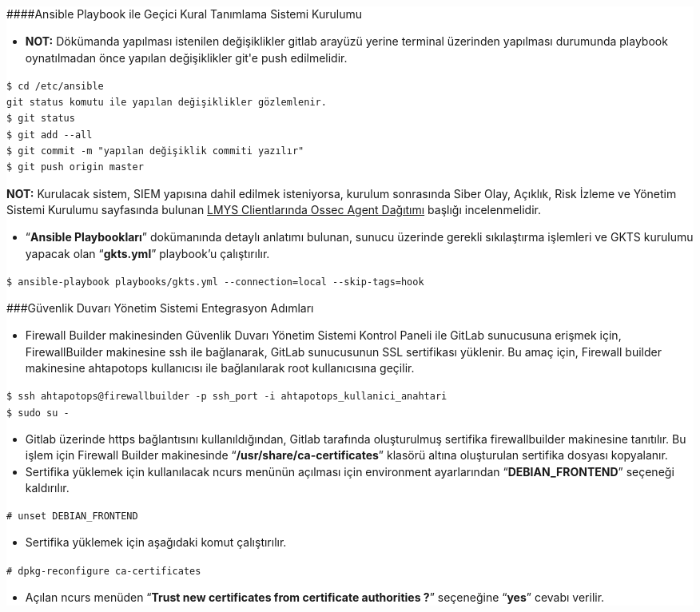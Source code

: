 ####Ansible Playbook ile Geçici Kural Tanımlama Sistemi Kurulumu

* **NOT:** Dökümanda yapılması istenilen değişiklikler gitlab arayüzü yerine terminal üzerinden yapılması durumunda playbook oynatılmadan önce yapılan değişiklikler git'e push edilmelidir.

```
$ cd /etc/ansible
git status komutu ile yapılan değişiklikler gözlemlenir.
$ git status  
$ git add --all
$ git commit -m "yapılan değişiklik commiti yazılır"
$ git push origin master
```
**NOT:** Kurulacak sistem, SIEM yapısına dahil edilmek isteniyorsa, kurulum sonrasında Siber Olay, Açıklık, Risk İzleme ve Yönetim Sistemi Kurulumu sayfasında bulunan [LMYS Clientlarında Ossec Agent Dağıtımı](siem-kurulum.md) başlığı incelenmelidir.

* “**Ansible Playbookları**” dokümanında detaylı anlatımı bulunan, sunucu üzerinde gerekli sıkılaştırma işlemleri ve GKTS kurulumu yapacak olan “**gkts.yml**” playbook’u çalıştırılır.

```
$ ansible-playbook playbooks/gkts.yml --connection=local --skip-tags=hook
```

###Güvenlik Duvarı Yönetim Sistemi Entegrasyon Adımları

*  Firewall Builder makinesinden Güvenlik Duvarı Yönetim Sistemi Kontrol Paneli ile GitLab sunucusuna erişmek için, FirewallBuilder makinesine ssh ile bağlanarak, GitLab sunucusunun SSL sertifikası yüklenir. Bu amaç için, Firewall builder makinesine ahtapotops kullanıcısı ile bağlanılarak root kullanıcısına geçilir.


```
$ ssh ahtapotops@firewallbuilder -p ssh_port -i ahtapotops_kullanici_anahtari
$ sudo su -
```

* Gitlab üzerinde https bağlantısını kullanıldığından, Gitlab tarafında oluşturulmuş sertifika firewallbuilder makinesine tanıtılır. Bu işlem için Firewall Builder makinesinde “**/usr/share/ca-certificates**” klasörü altına oluşturulan sertifika dosyası kopyalanır.
* Sertifika yüklemek için kullanılacak ncurs menünün açılması için environment ayarlarından “**DEBIAN_FRONTEND**” seçeneği kaldırılır.

```
# unset DEBIAN_FRONTEND
```

* Sertifika yüklemek için aşağıdaki komut çalıştırılır.

```
# dpkg-reconfigure ca-certificates
```

* Açılan ncurs menüden “**Trust new certificates from certificate authorities ?**” seçeneğine “**yes**” cevabı verilir.
